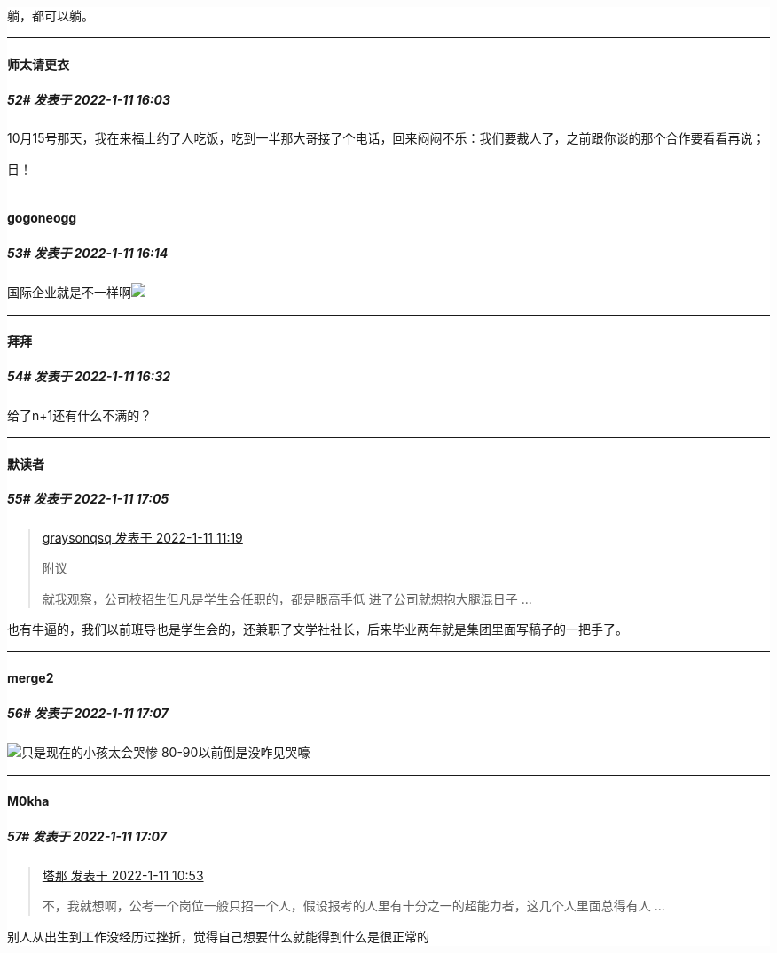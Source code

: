 躺，都可以躺。

*****

####  师太请更衣  
##### 52#       发表于 2022-1-11 16:03

10月15号那天，我在来福士约了人吃饭，吃到一半那大哥接了个电话，回来闷闷不乐：我们要裁人了，之前跟你谈的那个合作要看看再说；

日！

*****

####  gogoneogg  
##### 53#       发表于 2022-1-11 16:14

国际企业就是不一样啊<img src="https://static.saraba1st.com/image/smiley/face2017/049.png" referrerpolicy="no-referrer">

*****

####  拜拜  
##### 54#       发表于 2022-1-11 16:32

给了n+1还有什么不满的？

*****

####  默读者  
##### 55#       发表于 2022-1-11 17:05

<blockquote><a href="httphttps://bbs.saraba1st.com/2b/forum.php?mod=redirect&amp;goto=findpost&amp;pid=54244566&amp;ptid=2046788" target="_blank">graysonqsq 发表于 2022-1-11 11:19</a>

附议

就我观察，公司校招生但凡是学生会任职的，都是眼高手低 进了公司就想抱大腿混日子 ...</blockquote>
也有牛逼的，我们以前班导也是学生会的，还兼职了文学社社长，后来毕业两年就是集团里面写稿子的一把手了。

*****

####  merge2  
##### 56#       发表于 2022-1-11 17:07

<img src="https://static.saraba1st.com/image/smiley/face2017/067.png" referrerpolicy="no-referrer">只是现在的小孩太会哭惨 80-90以前倒是没咋见哭嚎

*****

####  M0kha  
##### 57#       发表于 2022-1-11 17:07

<blockquote><a href="httphttps://bbs.saraba1st.com/2b/forum.php?mod=redirect&amp;goto=findpost&amp;pid=54244144&amp;ptid=2046788" target="_blank">塔那 发表于 2022-1-11 10:53</a>

不，我就想啊，公考一个岗位一般只招一个人，假设报考的人里有十分之一的超能力者，这几个人里面总得有人 ...</blockquote>
别人从出生到工作没经历过挫折，觉得自己想要什么就能得到什么是很正常的
